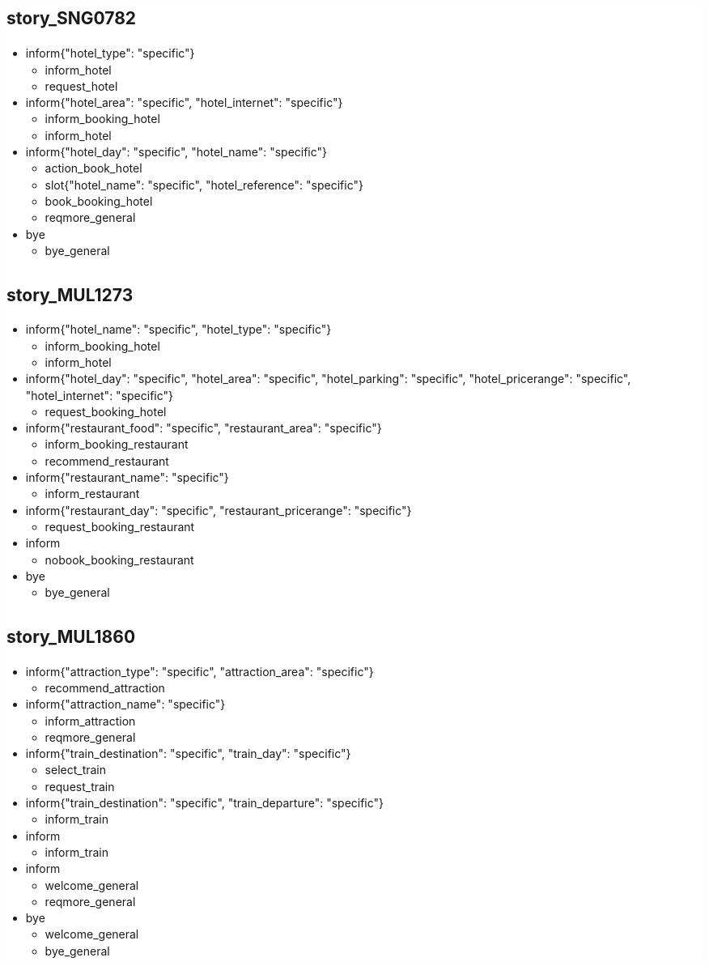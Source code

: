 ## story_SNG0782
* inform{"hotel_type": "specific"}
   - inform_hotel
   - request_hotel
* inform{"hotel_area": "specific", "hotel_internet": "specific"}
   - inform_booking_hotel
   - inform_hotel
* inform{"hotel_day": "specific", "hotel_name": "specific"}
   - action_book_hotel
   - slot{"hotel_name": "specific", "hotel_reference": "specific"}
   - book_booking_hotel
   - reqmore_general
* bye
   - bye_general

## story_MUL1273
* inform{"hotel_name": "specific", "hotel_type": "specific"}
   - inform_booking_hotel
   - inform_hotel
* inform{"hotel_day": "specific", "hotel_area": "specific", "hotel_parking": "specific", "hotel_pricerange": "specific", "hotel_internet": "specific"}
   - request_booking_hotel
* inform{"restaurant_food": "specific", "restaurant_area": "specific"}
   - inform_booking_restaurant
   - recommend_restaurant
* inform{"restaurant_name": "specific"}
   - inform_restaurant
* inform{"restaurant_day": "specific", "restaurant_pricerange": "specific"}
   - request_booking_restaurant
* inform
   - nobook_booking_restaurant
* bye
   - bye_general

## story_MUL1860
* inform{"attraction_type": "specific", "attraction_area": "specific"}
   - recommend_attraction
* inform{"attraction_name": "specific"}
   - inform_attraction
   - reqmore_general
* inform{"train_destination": "specific", "train_day": "specific"}
   - select_train
   - request_train
* inform{"train_destination": "specific", "train_departure": "specific"}
   - inform_train
* inform
   - inform_train
* inform
   - welcome_general
   - reqmore_general
* bye
   - welcome_general
   - bye_general
